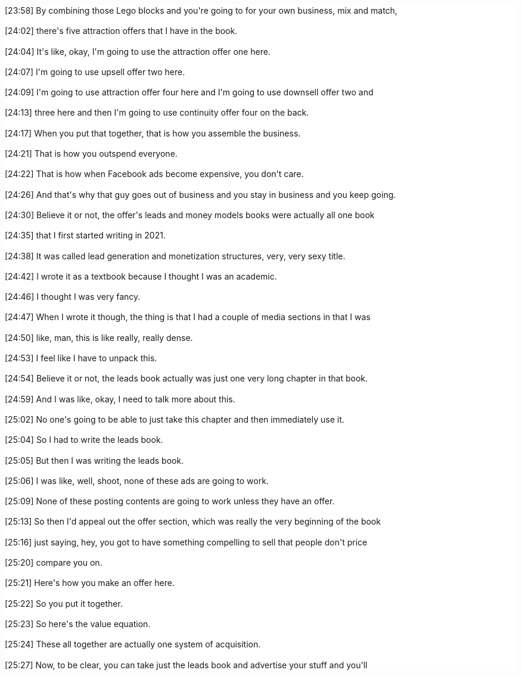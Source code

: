 [23:58] By combining those Lego blocks and you're going to for your own business, mix and match,

[24:02] there's five attraction offers that I have in the book.

[24:04] It's like, okay, I'm going to use the attraction offer one here.

[24:07] I'm going to use upsell offer two here.

[24:09] I'm going to use attraction offer four here and I'm going to use downsell offer two and

[24:13] three here and then I'm going to use continuity offer four on the back.

[24:17] When you put that together, that is how you assemble the business.

[24:21] That is how you outspend everyone.

[24:22] That is how when Facebook ads become expensive, you don't care.

[24:26] And that's why that guy goes out of business and you stay in business and you keep going.

[24:30] Believe it or not, the offer's leads and money models books were actually all one book

[24:35] that I first started writing in 2021.

[24:38] It was called lead generation and monetization structures, very, very sexy title.

[24:42] I wrote it as a textbook because I thought I was an academic.

[24:46] I thought I was very fancy.

[24:47] When I wrote it though, the thing is that I had a couple of media sections in that I was

[24:50] like, man, this is like really, really dense.

[24:53] I feel like I have to unpack this.

[24:54] Believe it or not, the leads book actually was just one very long chapter in that book.

[24:59] And I was like, okay, I need to talk more about this.

[25:02] No one's going to be able to just take this chapter and then immediately use it.

[25:04] So I had to write the leads book.

[25:05] But then I was writing the leads book.

[25:06] I was like, well, shoot, none of these ads are going to work.

[25:09] None of these posting contents are going to work unless they have an offer.

[25:13] So then I'd appeal out the offer section, which was really the very beginning of the book

[25:16] just saying, hey, you got to have something compelling to sell that people don't price

[25:20] compare you on.

[25:21] Here's how you make an offer here.

[25:22] So you put it together.

[25:23] So here's the value equation.

[25:24] These all together are actually one system of acquisition.

[25:27] Now, to be clear, you can take just the leads book and advertise your stuff and you'll
